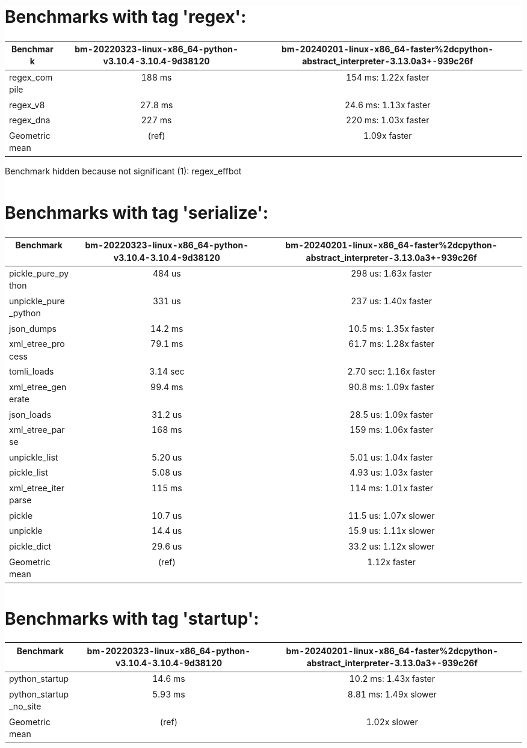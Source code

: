 Benchmarks with tag 'regex':
============================

| Benchmark      | bm-20220323-linux-x86_64-python-v3.10.4-3.10.4-9d38120 | bm-20240201-linux-x86_64-faster%2dcpython-abstract_interpreter-3.13.0a3+-939c26f |
|----------------|:------------------------------------------------------:|:--------------------------------------------------------------------------------:|
| regex_compile  | 188 ms                                                 | 154 ms: 1.22x faster                                                             |
| regex_v8       | 27.8 ms                                                | 24.6 ms: 1.13x faster                                                            |
| regex_dna      | 227 ms                                                 | 220 ms: 1.03x faster                                                             |
| Geometric mean | (ref)                                                  | 1.09x faster                                                                     |

Benchmark hidden because not significant (1): regex_effbot

Benchmarks with tag 'serialize':
================================

| Benchmark            | bm-20220323-linux-x86_64-python-v3.10.4-3.10.4-9d38120 | bm-20240201-linux-x86_64-faster%2dcpython-abstract_interpreter-3.13.0a3+-939c26f |
|----------------------|:------------------------------------------------------:|:--------------------------------------------------------------------------------:|
| pickle_pure_python   | 484 us                                                 | 298 us: 1.63x faster                                                             |
| unpickle_pure_python | 331 us                                                 | 237 us: 1.40x faster                                                             |
| json_dumps           | 14.2 ms                                                | 10.5 ms: 1.35x faster                                                            |
| xml_etree_process    | 79.1 ms                                                | 61.7 ms: 1.28x faster                                                            |
| tomli_loads          | 3.14 sec                                               | 2.70 sec: 1.16x faster                                                           |
| xml_etree_generate   | 99.4 ms                                                | 90.8 ms: 1.09x faster                                                            |
| json_loads           | 31.2 us                                                | 28.5 us: 1.09x faster                                                            |
| xml_etree_parse      | 168 ms                                                 | 159 ms: 1.06x faster                                                             |
| unpickle_list        | 5.20 us                                                | 5.01 us: 1.04x faster                                                            |
| pickle_list          | 5.08 us                                                | 4.93 us: 1.03x faster                                                            |
| xml_etree_iterparse  | 115 ms                                                 | 114 ms: 1.01x faster                                                             |
| pickle               | 10.7 us                                                | 11.5 us: 1.07x slower                                                            |
| unpickle             | 14.4 us                                                | 15.9 us: 1.11x slower                                                            |
| pickle_dict          | 29.6 us                                                | 33.2 us: 1.12x slower                                                            |
| Geometric mean       | (ref)                                                  | 1.12x faster                                                                     |

Benchmarks with tag 'startup':
==============================

| Benchmark              | bm-20220323-linux-x86_64-python-v3.10.4-3.10.4-9d38120 | bm-20240201-linux-x86_64-faster%2dcpython-abstract_interpreter-3.13.0a3+-939c26f |
|------------------------|:------------------------------------------------------:|:--------------------------------------------------------------------------------:|
| python_startup         | 14.6 ms                                                | 10.2 ms: 1.43x faster                                                            |
| python_startup_no_site | 5.93 ms                                                | 8.81 ms: 1.49x slower                                                            |
| Geometric mean         | (ref)                                                  | 1.02x slower                                                                     |
